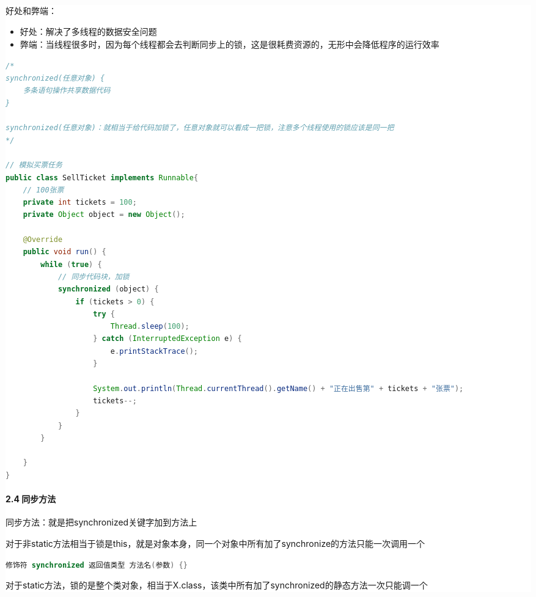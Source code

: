 好处和弊端：

- 好处：解决了多线程的数据安全问题
- 弊端：当线程很多时，因为每个线程都会去判断同步上的锁，这是很耗费资源的，无形中会降低程序的运行效率

```java
/*
synchronized(任意对象) {
	多条语句操作共享数据代码
}

synchronized(任意对象)：就相当于给代码加锁了，任意对象就可以看成一把锁，注意多个线程使用的锁应该是同一把
*/

// 模拟买票任务
public class SellTicket implements Runnable{
    // 100张票
    private int tickets = 100;
    private Object object = new Object();

    @Override
    public void run() {
        while (true) {
            // 同步代码块，加锁
            synchronized (object) {
                if (tickets > 0) {
                    try {
                        Thread.sleep(100);
                    } catch (InterruptedException e) {
                        e.printStackTrace();
                    }

                    System.out.println(Thread.currentThread().getName() + "正在出售第" + tickets + "张票");
                    tickets--;
                }
            }
        }

    }
}

```

#### 2.4 同步方法

同步方法：就是把synchronized关键字加到方法上

对于非static方法相当于锁是this，就是对象本身，同一个对象中所有加了synchronize的方法只能一次调用一个

```java
修饰符 synchronized 返回值类型 方法名(参数) {}
```

对于static方法，锁的是整个类对象，相当于X.class，该类中所有加了synchronized的静态方法一次只能调一个
